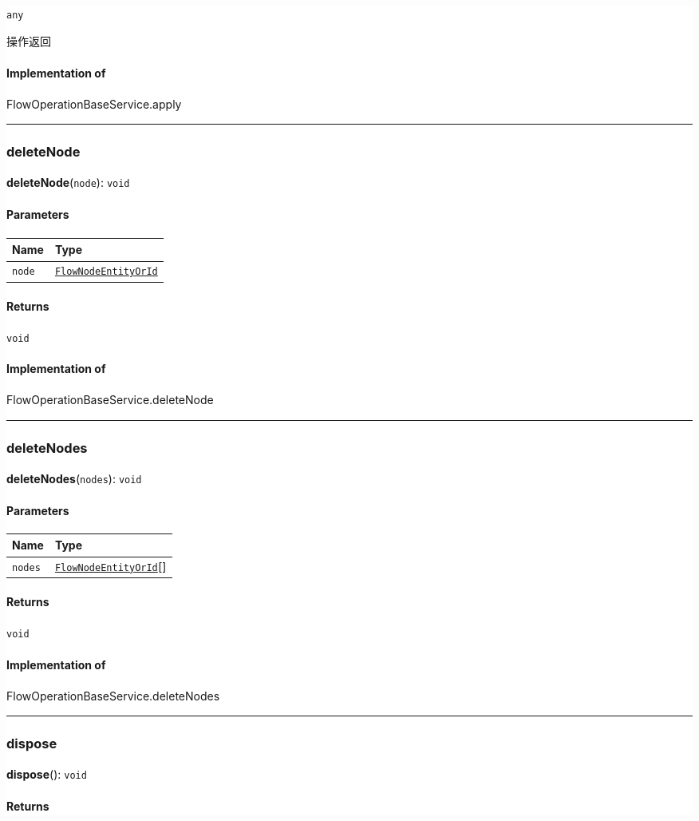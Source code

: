 `any`

操作返回

#### Implementation of

FlowOperationBaseService.apply

***

### deleteNode

**deleteNode**(`node`): `void`

#### Parameters

| Name | Type |
| :------ | :------ |
| `node` | [`FlowNodeEntityOrId`](/en/auto-docs/fixed-layout-editor/types/FlowNodeEntityOrId.md) |

#### Returns

`void`

#### Implementation of

FlowOperationBaseService.deleteNode

***

### deleteNodes

**deleteNodes**(`nodes`): `void`

#### Parameters

| Name | Type |
| :------ | :------ |
| `nodes` | [`FlowNodeEntityOrId`](/en/auto-docs/fixed-layout-editor/types/FlowNodeEntityOrId.md)\[] |

#### Returns

`void`

#### Implementation of

FlowOperationBaseService.deleteNodes

***

### dispose

**dispose**(): `void`

#### Returns
